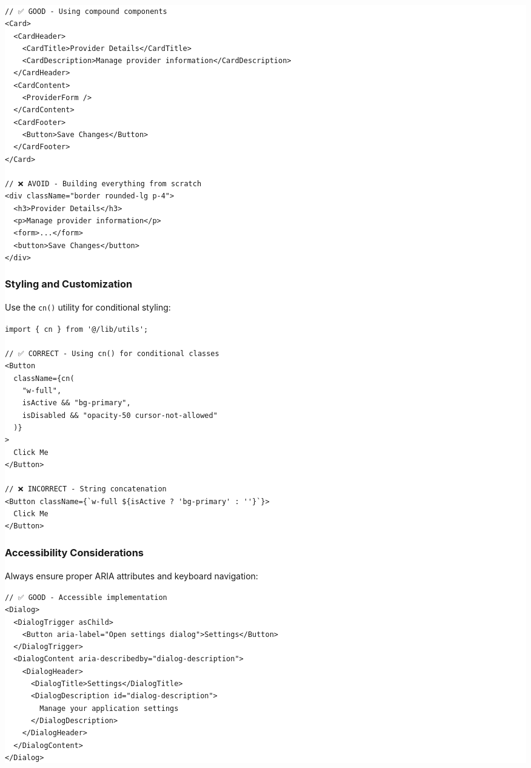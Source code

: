```tsx
// ✅ GOOD - Using compound components
<Card>
  <CardHeader>
    <CardTitle>Provider Details</CardTitle>
    <CardDescription>Manage provider information</CardDescription>
  </CardHeader>
  <CardContent>
    <ProviderForm />
  </CardContent>
  <CardFooter>
    <Button>Save Changes</Button>
  </CardFooter>
</Card>

// ❌ AVOID - Building everything from scratch
<div className="border rounded-lg p-4">
  <h3>Provider Details</h3>
  <p>Manage provider information</p>
  <form>...</form>
  <button>Save Changes</button>
</div>
```

### Styling and Customization
Use the `cn()` utility for conditional styling:

```tsx
import { cn } from '@/lib/utils';

// ✅ CORRECT - Using cn() for conditional classes
<Button 
  className={cn(
    "w-full",
    isActive && "bg-primary",
    isDisabled && "opacity-50 cursor-not-allowed"
  )}
>
  Click Me
</Button>

// ❌ INCORRECT - String concatenation
<Button className={`w-full ${isActive ? 'bg-primary' : ''}`}>
  Click Me
</Button>
```

### Accessibility Considerations
Always ensure proper ARIA attributes and keyboard navigation:

```tsx
// ✅ GOOD - Accessible implementation
<Dialog>
  <DialogTrigger asChild>
    <Button aria-label="Open settings dialog">Settings</Button>
  </DialogTrigger>
  <DialogContent aria-describedby="dialog-description">
    <DialogHeader>
      <DialogTitle>Settings</DialogTitle>
      <DialogDescription id="dialog-description">
        Manage your application settings
      </DialogDescription>
    </DialogHeader>
  </DialogContent>
</Dialog>
```